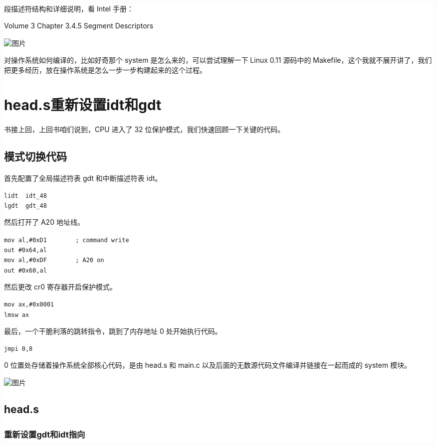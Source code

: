 

段描述符结构和详细说明，看 Intel 手册：

Volume 3 Chapter 3.4.5 Segment Descriptors



![图片](https://raw.githubusercontent.com/yinhuiSpace/picgoimg/main/img/202410031955281.webp)



对操作系统如何编译的，比如好奇那个 system 是怎么来的，可以尝试理解一下 Linux 0.11 源码中的 Makefile，这个我就不展开讲了，我们把更多经历，放在操作系统是怎么一步一步构建起来的这个过程。

# head.s重新设置idt和gdt

书接上回，上回书咱们说到，CPU 进入了 32 位保护模式，我们快速回顾一下关键的代码。

## 模式切换代码

首先配置了全局描述符表 gdt 和中断描述符表 idt。

```
lidt  idt_48
lgdt  gdt_48
```

然后打开了 A20 地址线。

```
mov al,#0xD1        ; command write
out #0x64,al
mov al,#0xDF        ; A20 on
out #0x60,al
```

然后更改 cr0 寄存器开启保护模式。

```
mov ax,#0x0001
lmsw ax
```

最后，一个干脆利落的跳转指令，跳到了内存地址 0 处开始执行代码。

```
jmpi 0,8
```

0 位置处存储着操作系统全部核心代码，是由 head.s 和 main.c 以及后面的无数源代码文件编译并链接在一起而成的 system 模块。

 

![图片](https://raw.githubusercontent.com/yinhuiSpace/picgoimg/main/img/202410032000263.webp)

## head.s

### 重新设置gdt和idt指向
